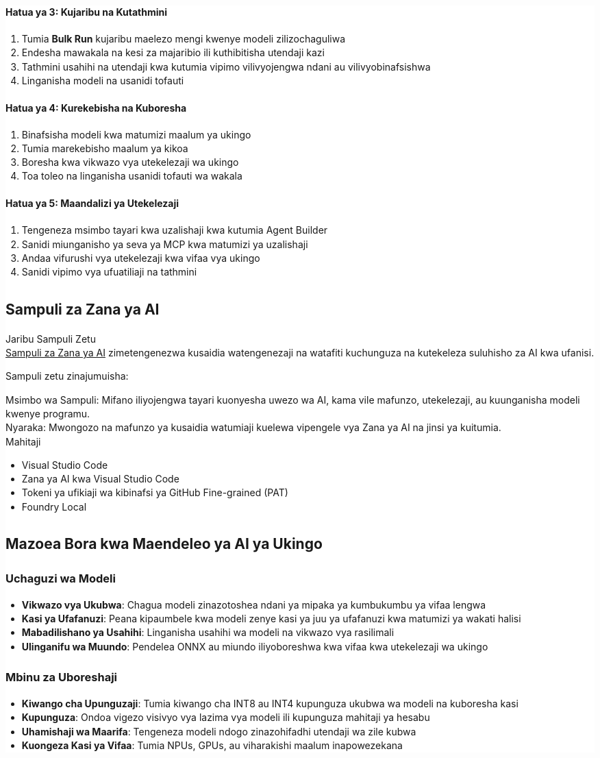 #### Hatua ya 3: Kujaribu na Kutathmini  
1. Tumia **Bulk Run** kujaribu maelezo mengi kwenye modeli zilizochaguliwa  
2. Endesha mawakala na kesi za majaribio ili kuthibitisha utendaji kazi  
3. Tathmini usahihi na utendaji kwa kutumia vipimo vilivyojengwa ndani au vilivyobinafsishwa  
4. Linganisha modeli na usanidi tofauti  

#### Hatua ya 4: Kurekebisha na Kuboresha  
1. Binafsisha modeli kwa matumizi maalum ya ukingo  
2. Tumia marekebisho maalum ya kikoa  
3. Boresha kwa vikwazo vya utekelezaji wa ukingo  
4. Toa toleo na linganisha usanidi tofauti wa wakala  

#### Hatua ya 5: Maandalizi ya Utekelezaji  
1. Tengeneza msimbo tayari kwa uzalishaji kwa kutumia Agent Builder  
2. Sanidi miunganisho ya seva ya MCP kwa matumizi ya uzalishaji  
3. Andaa vifurushi vya utekelezaji kwa vifaa vya ukingo  
4. Sanidi vipimo vya ufuatiliaji na tathmini  

## Sampuli za Zana ya AI  

Jaribu Sampuli Zetu  
[Sampuli za Zana ya AI](https://github.com/Azure-Samples/AI_Toolkit_Samples) zimetengenezwa kusaidia watengenezaji na watafiti kuchunguza na kutekeleza suluhisho za AI kwa ufanisi.  

Sampuli zetu zinajumuisha:  

Msimbo wa Sampuli: Mifano iliyojengwa tayari kuonyesha uwezo wa AI, kama vile mafunzo, utekelezaji, au kuunganisha modeli kwenye programu.  
Nyaraka: Mwongozo na mafunzo ya kusaidia watumiaji kuelewa vipengele vya Zana ya AI na jinsi ya kuitumia.  
Mahitaji  

- Visual Studio Code  
- Zana ya AI kwa Visual Studio Code  
- Tokeni ya ufikiaji wa kibinafsi ya GitHub Fine-grained (PAT)  
- Foundry Local  

## Mazoea Bora kwa Maendeleo ya AI ya Ukingo  

### Uchaguzi wa Modeli  
- **Vikwazo vya Ukubwa**: Chagua modeli zinazotoshea ndani ya mipaka ya kumbukumbu ya vifaa lengwa  
- **Kasi ya Ufafanuzi**: Peana kipaumbele kwa modeli zenye kasi ya juu ya ufafanuzi kwa matumizi ya wakati halisi  
- **Mabadilishano ya Usahihi**: Linganisha usahihi wa modeli na vikwazo vya rasilimali  
- **Ulinganifu wa Muundo**: Pendelea ONNX au miundo iliyoboreshwa kwa vifaa kwa utekelezaji wa ukingo  

### Mbinu za Uboreshaji  
- **Kiwango cha Upunguzaji**: Tumia kiwango cha INT8 au INT4 kupunguza ukubwa wa modeli na kuboresha kasi  
- **Kupunguza**: Ondoa vigezo visivyo vya lazima vya modeli ili kupunguza mahitaji ya hesabu  
- **Uhamishaji wa Maarifa**: Tengeneza modeli ndogo zinazohifadhi utendaji wa zile kubwa  
- **Kuongeza Kasi ya Vifaa**: Tumia NPUs, GPUs, au viharakishi maalum inapowezekana  
